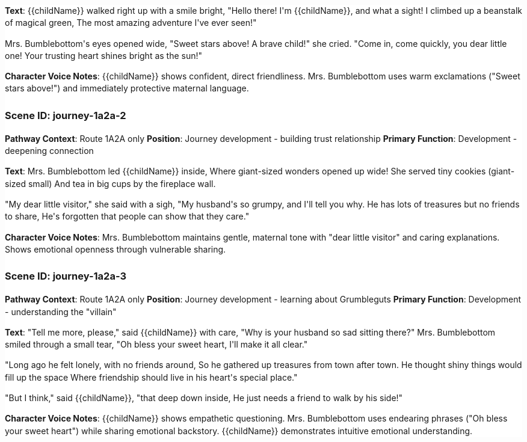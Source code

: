 **Text**:
{{childName}} walked right up with a smile bright,
"Hello there! I'm {{childName}}, and what a sight!
I climbed up a beanstalk of magical green,
The most amazing adventure I've ever seen!"

Mrs. Bumblebottom's eyes opened wide,
"Sweet stars above! A brave child!" she cried.
"Come in, come quickly, you dear little one!
Your trusting heart shines bright as the sun!"

**Character Voice Notes**: {{childName}} shows confident, direct friendliness. Mrs. Bumblebottom uses warm exclamations ("Sweet stars above!") and immediately protective maternal language.

### Scene ID: journey-1a2a-2
**Pathway Context**: Route 1A2A only
**Position**: Journey development - building trust relationship
**Primary Function**: Development - deepening connection

**Text**:
Mrs. Bumblebottom led {{childName}} inside,
Where giant-sized wonders opened up wide!
She served tiny cookies (giant-sized small)
And tea in big cups by the fireplace wall.

"My dear little visitor," she said with a sigh,
"My husband's so grumpy, and I'll tell you why.
He has lots of treasures but no friends to share,
He's forgotten that people can show that they care."

**Character Voice Notes**: Mrs. Bumblebottom maintains gentle, maternal tone with "dear little visitor" and caring explanations. Shows emotional openness through vulnerable sharing.

### Scene ID: journey-1a2a-3
**Pathway Context**: Route 1A2A only
**Position**: Journey development - learning about Grumbleguts
**Primary Function**: Development - understanding the "villain"

**Text**:
"Tell me more, please," said {{childName}} with care,
"Why is your husband so sad sitting there?"
Mrs. Bumblebottom smiled through a small tear,
"Oh bless your sweet heart, I'll make it all clear."

"Long ago he felt lonely, with no friends around,
So he gathered up treasures from town after town.
He thought shiny things would fill up the space
Where friendship should live in his heart's special place."

"But I think," said {{childName}}, "that deep down inside,
He just needs a friend to walk by his side!"

**Character Voice Notes**: {{childName}} shows empathetic questioning. Mrs. Bumblebottom uses endearing phrases ("Oh bless your sweet heart") while sharing emotional backstory. {{childName}} demonstrates intuitive emotional understanding.
